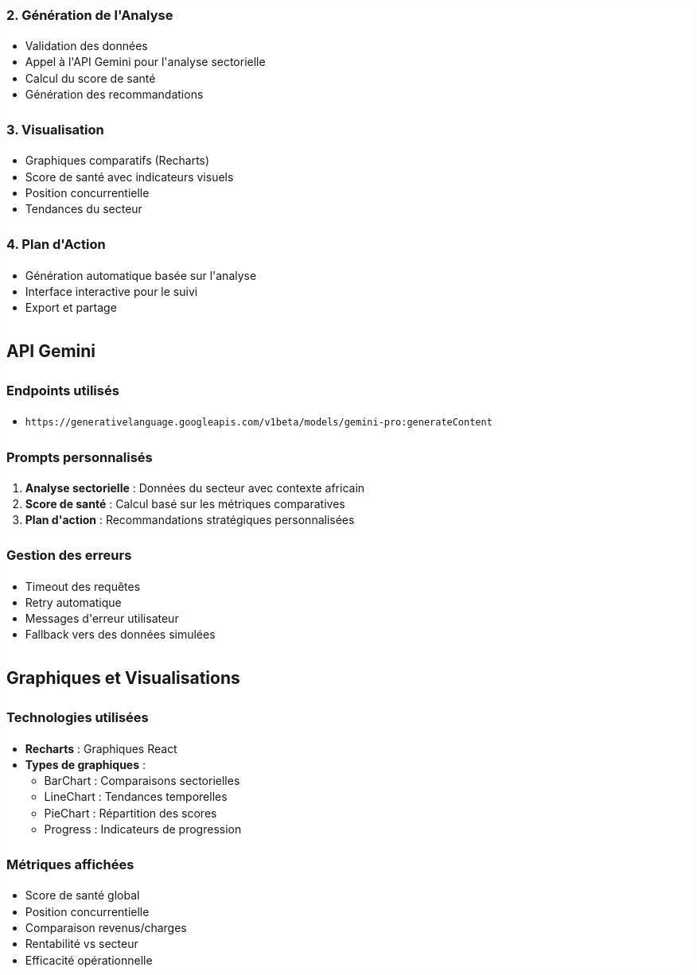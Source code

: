 ### 2. Génération de l'Analyse
- Validation des données
- Appel à l'API Gemini pour l'analyse sectorielle
- Calcul du score de santé
- Génération des recommandations

### 3. Visualisation
- Graphiques comparatifs (Recharts)
- Score de santé avec indicateurs visuels
- Position concurrentielle
- Tendances du secteur

### 4. Plan d'Action
- Génération automatique basée sur l'analyse
- Interface interactive pour le suivi
- Export et partage

## API Gemini

### Endpoints utilisés
- `https://generativelanguage.googleapis.com/v1beta/models/gemini-pro:generateContent`

### Prompts personnalisés
1. **Analyse sectorielle** : Données du secteur avec contexte africain
2. **Score de santé** : Calcul basé sur les métriques comparatives
3. **Plan d'action** : Recommandations stratégiques personnalisées

### Gestion des erreurs
- Timeout des requêtes
- Retry automatique
- Messages d'erreur utilisateur
- Fallback vers des données simulées

## Graphiques et Visualisations

### Technologies utilisées
- **Recharts** : Graphiques React
- **Types de graphiques** :
  - BarChart : Comparaisons sectorielles
  - LineChart : Tendances temporelles
  - PieChart : Répartition des scores
  - Progress : Indicateurs de progression

### Métriques affichées
- Score de santé global
- Position concurrentielle
- Comparaison revenus/charges
- Rentabilité vs secteur
- Efficacité opérationnelle
